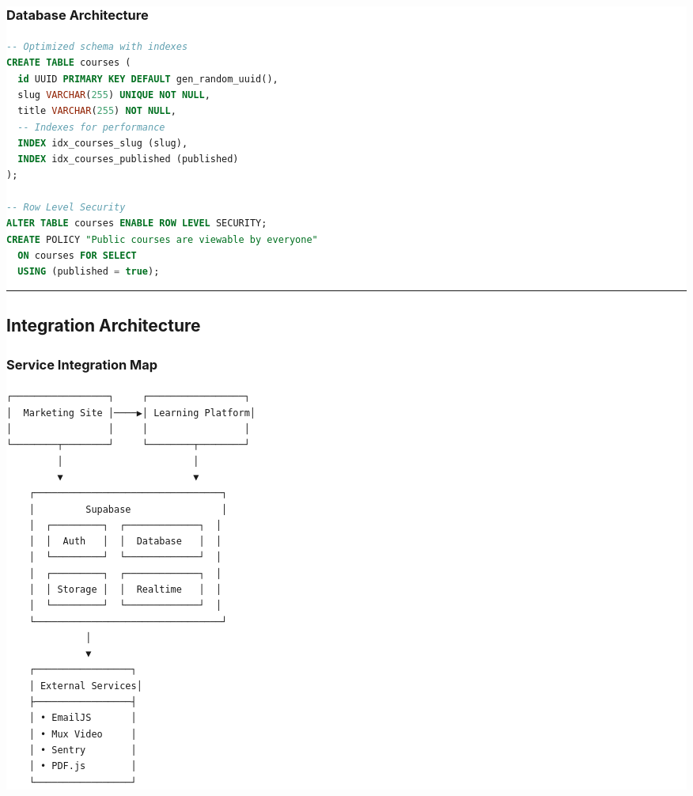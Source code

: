 ### Database Architecture
```sql
-- Optimized schema with indexes
CREATE TABLE courses (
  id UUID PRIMARY KEY DEFAULT gen_random_uuid(),
  slug VARCHAR(255) UNIQUE NOT NULL,
  title VARCHAR(255) NOT NULL,
  -- Indexes for performance
  INDEX idx_courses_slug (slug),
  INDEX idx_courses_published (published)
);

-- Row Level Security
ALTER TABLE courses ENABLE ROW LEVEL SECURITY;
CREATE POLICY "Public courses are viewable by everyone"
  ON courses FOR SELECT
  USING (published = true);
```

---

## Integration Architecture

### Service Integration Map
```
┌─────────────────┐     ┌─────────────────┐
│  Marketing Site │────▶│ Learning Platform│
│                 │     │                 │
└────────┬────────┘     └────────┬────────┘
         │                       │
         ▼                       ▼
    ┌─────────────────────────────────┐
    │         Supabase                │
    │  ┌─────────┐  ┌─────────────┐  │
    │  │  Auth   │  │  Database   │  │
    │  └─────────┘  └─────────────┘  │
    │  ┌─────────┐  ┌─────────────┐  │
    │  │ Storage │  │  Realtime   │  │
    │  └─────────┘  └─────────────┘  │
    └─────────────────────────────────┘
              │
              ▼
    ┌─────────────────┐
    │ External Services│
    ├─────────────────┤
    │ • EmailJS       │
    │ • Mux Video     │
    │ • Sentry        │
    │ • PDF.js        │
    └─────────────────┘
```
